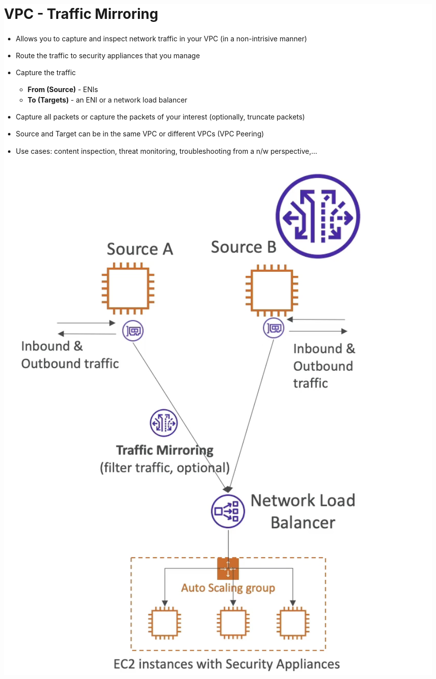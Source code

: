# VPC - Traffic Mirroring

  - Allows you to capture and inspect network traffic in your VPC (in a non-intrisive manner)
  - Route the traffic to security appliances that you manage
  - Capture the traffic
    - **From (Source)** - ENIs
    - **To (Targets)** - an ENI or a network load balancer
  - Capture all packets or capture the packets of your interest (optionally, truncate packets)
  - Source and Target can be in the same VPC or different VPCs (VPC Peering)
  - Use cases: content inspection, threat monitoring, troubleshooting from a n/w perspective,...

    ![Alt text](images/TrafficMirror.png)  